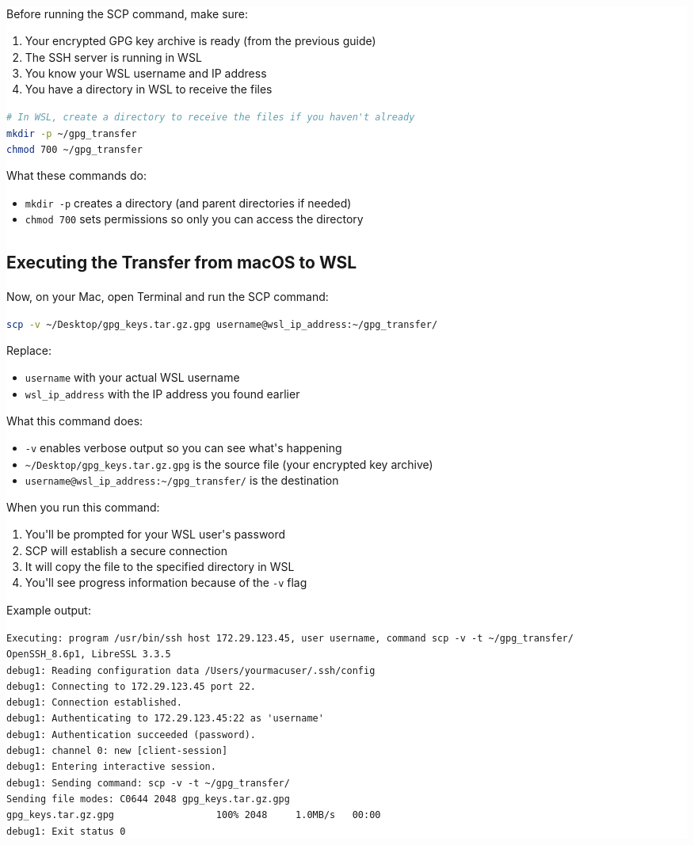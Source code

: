Before running the SCP command, make sure:

1. Your encrypted GPG key archive is ready (from the previous guide)
2. The SSH server is running in WSL
3. You know your WSL username and IP address
4. You have a directory in WSL to receive the files

```bash
# In WSL, create a directory to receive the files if you haven't already
mkdir -p ~/gpg_transfer
chmod 700 ~/gpg_transfer
```

What these commands do:
- `mkdir -p` creates a directory (and parent directories if needed)
- `chmod 700` sets permissions so only you can access the directory

## Executing the Transfer from macOS to WSL

Now, on your Mac, open Terminal and run the SCP command:

```bash
scp -v ~/Desktop/gpg_keys.tar.gz.gpg username@wsl_ip_address:~/gpg_transfer/
```

Replace:
- `username` with your actual WSL username
- `wsl_ip_address` with the IP address you found earlier

What this command does:
- `-v` enables verbose output so you can see what's happening
- `~/Desktop/gpg_keys.tar.gz.gpg` is the source file (your encrypted key archive)
- `username@wsl_ip_address:~/gpg_transfer/` is the destination

When you run this command:
1. You'll be prompted for your WSL user's password
2. SCP will establish a secure connection
3. It will copy the file to the specified directory in WSL
4. You'll see progress information because of the `-v` flag

Example output:
```
Executing: program /usr/bin/ssh host 172.29.123.45, user username, command scp -v -t ~/gpg_transfer/
OpenSSH_8.6p1, LibreSSL 3.3.5
debug1: Reading configuration data /Users/yourmacuser/.ssh/config
debug1: Connecting to 172.29.123.45 port 22.
debug1: Connection established.
debug1: Authenticating to 172.29.123.45:22 as 'username'
debug1: Authentication succeeded (password).
debug1: channel 0: new [client-session]
debug1: Entering interactive session.
debug1: Sending command: scp -v -t ~/gpg_transfer/
Sending file modes: C0644 2048 gpg_keys.tar.gz.gpg
gpg_keys.tar.gz.gpg                  100% 2048     1.0MB/s   00:00    
debug1: Exit status 0
```
